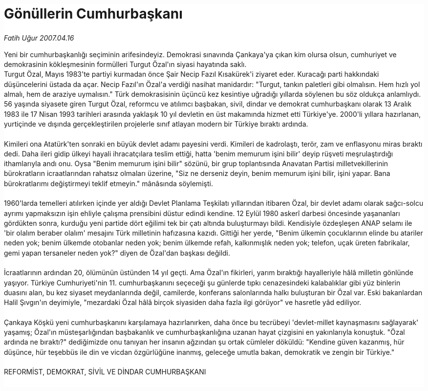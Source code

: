 # Gönüllerin Cumhurbaşkanı

*Fatih Uğur 2007.04.16*

<div class="news-detail-text-todays">
 <div>
 </div>
 <div>
 </div>
 <div id="newsSpot">
  <font class="detail-spot">
   Yeni bir cumhurbaşkanlığı seçiminin arifesindeyiz. Demokrasi sınavında Çankaya'ya çıkan kim olursa olsun, cumhuriyet ve demokrasinin kökleşmesinin formülleri Turgut Özal'ın siyasi hayatında saklı.
  </font>
 </div>
 <div id="newsText">
  <font class="detail-text">
   Turgut Özal, Mayıs 1983'te partiyi kurmadan önce Şair Necip Fazıl Kısakürek'i ziyaret eder. Kuracağı parti hakkındaki düşüncelerini üstada da açar. Necip Fazıl'ın Özal'a verdiği nasihat manidardır: "Turgut, tankın paletleri gibi olmalısın. Hem hızlı yol almalı, hem de araziye uymalısın." Türk demokrasisinin üçüncü kez kesintiye uğradığı yıllarda söylenen bu söz oldukça anlamlıydı. 56 yaşında siyasete giren Turgut Özal, reformcu ve atılımcı başbakan, sivil, dindar ve demokrat cumhurbaşkanı olarak 13 Aralık 1983 ile 17 Nisan 1993 tarihleri arasında yaklaşık 10 yıl devletin en üst makamında hizmet etti Türkiye'ye. 2000'li yıllara hazırlanan, yurtiçinde ve dışında gerçekleştirilen projelerle sınıf atlayan modern bir Türkiye bıraktı ardında.
   <br/>
   <br/>
   Kimileri ona Atatürk'ten sonraki en büyük devlet adamı payesini verdi. Kimileri de kadrolaştı, terör, zam ve enflasyonu miras bıraktı dedi. Daha ileri gidip ülkeyi hayali ihracatçılara teslim ettiği, hatta 'benim memurum işini bilir' deyip rüşveti meşrulaştırdığı ithamlarıyla andı onu. Oysa "Benim memurum işini bilir" sözünü, bir grup toplantısında Anavatan Partisi milletvekillerinin bürokratların icraatlarından rahatsız olmaları üzerine, "Siz ne derseniz deyin, benim memurum işini bilir, işini yapar. Bana bürokratlarımı değiştirmeyi teklif etmeyin." mânâsında söylemişti.
   <br/>
   <br/>
   1960'larda temelleri atılırken içinde yer aldığı Devlet Planlama Teşkilatı yıllarından itibaren Özal, bir devlet adamı olarak sağcı-solcu ayrımı yapmaksızın işin ehliyle çalışma prensibini düstur edindi kendine. 12 Eylül 1980 askerî darbesi öncesinde yaşananları gördükten sonra, kurduğu yeni partide dört eğilimi tek bir çatı altında buluşturmayı bildi. Kendisiyle özdeşleşen ANAP selamı ile 'bir olalım beraber olalım' mesajını Türk milletinin hafızasına kazıdı. Gittiği her yerde, "Benim ülkemin çocuklarının elinde bu atariler neden yok; benim ülkemde otobanlar neden yok; benim ülkemde refah, kalkınmışlık neden yok; telefon, uçak üreten fabrikalar, gemi yapan tersaneler neden yok?" diyen de Özal'dan başkası değildi.
   <br/>
   <br/>
   İcraatlarının ardından 20, ölümünün üstünden 14 yıl geçti. Ama Özal'ın fikirleri, yarım bıraktığı hayalleriyle hâlâ milletin gönlünde yaşıyor. Türkiye Cumhuriyeti'nin 11. cumhurbaşkanını seçeceği şu günlerde tıpkı cenazesindeki kalabalıklar gibi yüz binlerin duasını alan, bu kez siyaset meydanlarında değil, camilerde, konferans salonlarında halkı buluşturan bir Özal var. Eski bakanlardan Halil Şıvgın'ın deyimiyle, "mezardaki Özal hâlâ birçok siyasiden daha fazla ilgi görüyor" ve hasretle yâd ediliyor.
   <br/>
   <br/>
   Çankaya Köşkü yeni cumhurbaşkanını karşılamaya hazırlanırken, daha önce bu tecrübeyi 'devlet-millet kaynaşmasını sağlayarak' yaşamış; Özal'ın müsteşarlığından başbakanlık ve cumhurbaşkanlığına uzanan hayat çizgisini en yakınlarıyla konuştuk. "Özal ardında ne bıraktı?" dediğimizde onu tanıyan her insanın ağzından şu ortak cümleler döküldü: "Kendine güven kazanmış, hür düşünce, hür teşebbüs ile din ve vicdan özgürlüğüne inanmış, geleceğe umutla bakan, demokratik ve zengin bir Türkiye."
   <br/>
   <br/>
   REFORMİST, DEMOKRAT, SİVİL VE DİNDAR CUMHURBAŞKANI
   <br/>
   <br/>